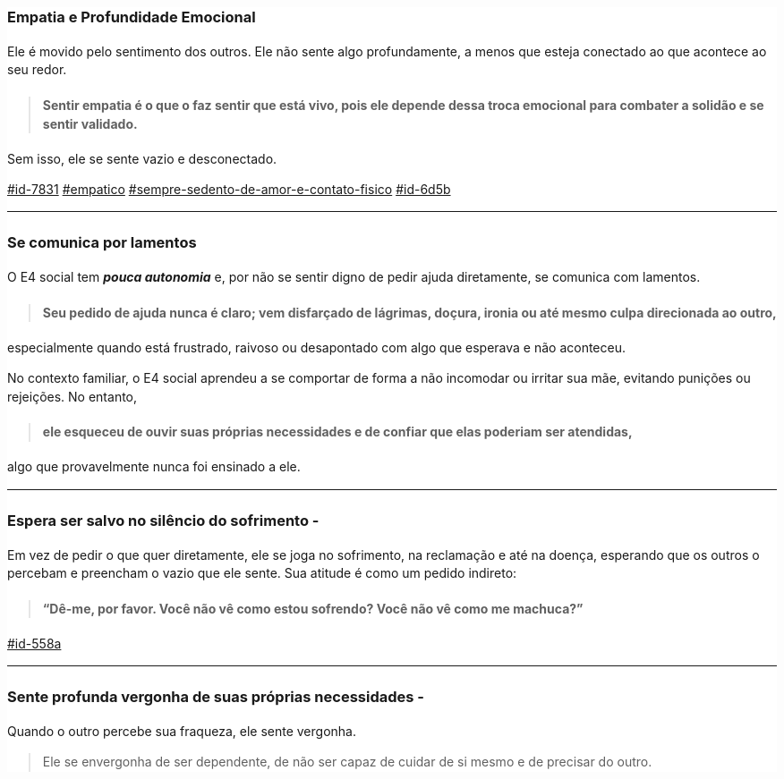 ### Empatia e Profundidade Emocional <a href="#eba1" id="eba1"></a>

Ele é movido pelo sentimento dos outros. Ele não sente algo profundamente, a menos que esteja conectado ao que acontece ao seu redor.

> #### Sentir empatia é o que o faz sentir que está vivo, pois ele depende dessa troca emocional para combater a solidão e se sentir validado.

Sem isso, ele se sente vazio e desconectado.

[#id-7831](vergonha-inveja-social.md#id-7831 "mention") [#empatico](vergonha-inveja-social.md#empatico "mention") [#sempre-sedento-de-amor-e-contato-fisico](vergonha-inveja-social.md#sempre-sedento-de-amor-e-contato-fisico "mention") [#id-6d5b](vergonha-inveja-social.md#id-6d5b "mention")

***

### Se comunica por lamentos <a href="#id-54cd" id="id-54cd"></a>

O E4 social tem _**pouca autonomia**_ e, por não se sentir digno de pedir ajuda diretamente, se comunica com lamentos.

> #### Seu pedido de ajuda nunca é claro; vem disfarçado de lágrimas, doçura, ironia ou até mesmo culpa direcionada ao outro,

especialmente quando está frustrado, raivoso ou desapontado com algo que esperava e não aconteceu.

No contexto familiar, o E4 social aprendeu a se comportar de forma a não incomodar ou irritar sua mãe, evitando punições ou rejeições. No entanto,

> #### ele esqueceu de ouvir suas próprias necessidades e de confiar que elas poderiam ser atendidas,

algo que provavelmente nunca foi ensinado a ele.

***

### Espera ser salvo no silêncio do sofrimento - <a href="#b883" id="b883"></a>

Em vez de pedir o que quer diretamente, ele se joga no sofrimento, na reclamação e até na doença, esperando que os outros o percebam e preencham o vazio que ele sente. Sua atitude é como um pedido indireto:

> #### “Dê-me, por favor. Você não vê como estou sofrendo? Você não vê como me machuca?”

[#id-558a](vergonha-inveja-social.md#id-558a "mention")

***

### Sente profunda vergonha de suas próprias necessidades - <a href="#id-1a1d" id="id-1a1d"></a>

Quando o outro percebe sua fraqueza, ele sente vergonha.

> Ele se envergonha de ser dependente, de não ser capaz de cuidar de si mesmo e de precisar do outro.

